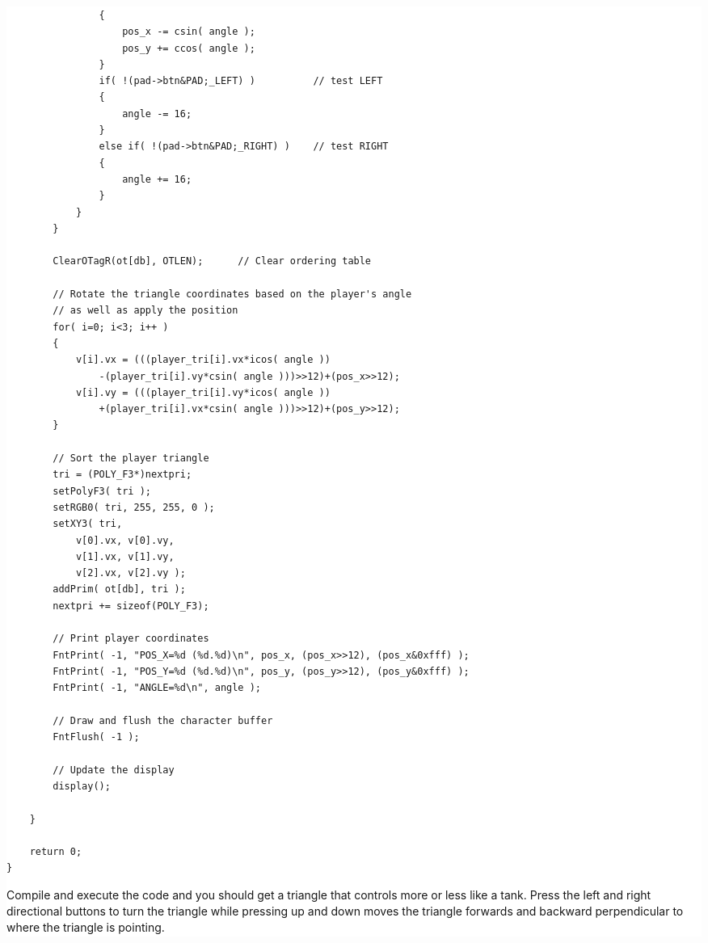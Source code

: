                     {
                        pos_x -= csin( angle );
                        pos_y += ccos( angle );
                    }
                    if( !(pad->btn&PAD;_LEFT) )          // test LEFT
                    {
                        angle -= 16;
                    }
                    else if( !(pad->btn&PAD;_RIGHT) )    // test RIGHT
                    {
                        angle += 16;
                    }
                }
            }

            ClearOTagR(ot[db], OTLEN);      // Clear ordering table
            
            // Rotate the triangle coordinates based on the player's angle
            // as well as apply the position
            for( i=0; i<3; i++ )
            {
                v[i].vx = (((player_tri[i].vx*icos( angle ))
                    -(player_tri[i].vy*csin( angle )))>>12)+(pos_x>>12);
                v[i].vy = (((player_tri[i].vy*icos( angle ))
                    +(player_tri[i].vx*csin( angle )))>>12)+(pos_y>>12);
            }
            
            // Sort the player triangle
            tri = (POLY_F3*)nextpri;
            setPolyF3( tri );
            setRGB0( tri, 255, 255, 0 );
            setXY3( tri,
                v[0].vx, v[0].vy,
                v[1].vx, v[1].vy,
                v[2].vx, v[2].vy );
            addPrim( ot[db], tri );
            nextpri += sizeof(POLY_F3);
            
            // Print player coordinates
            FntPrint( -1, "POS_X=%d (%d.%d)\n", pos_x, (pos_x>>12), (pos_x&0xfff) );
            FntPrint( -1, "POS_Y=%d (%d.%d)\n", pos_y, (pos_y>>12), (pos_y&0xfff) );
            FntPrint( -1, "ANGLE=%d\n", angle );

            // Draw and flush the character buffer
            FntFlush( -1 );
            
            // Update the display
            display();
            
        }
        
        return 0;
    }

Compile and execute the code and you should get a triangle that controls
more or less like a tank. Press the left and right directional buttons
to turn the triangle while pressing up and down moves the triangle
forwards and backward perpendicular to where the triangle is pointing.
